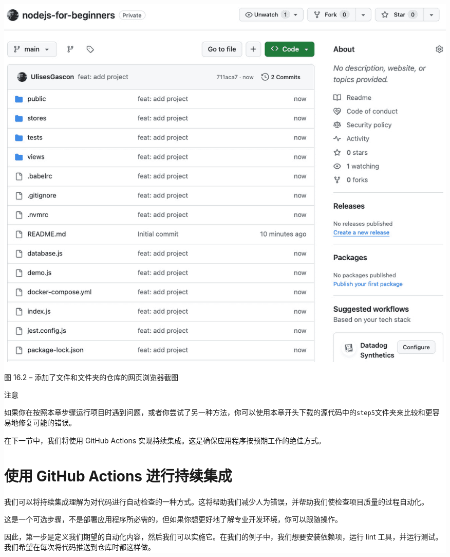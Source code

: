 ![图 16.2 – 添加了文件和文件夹的仓库的网页浏览器截图](img/B21678_16_ForCEing_FS_2.jpg)

图 16.2 – 添加了文件和文件夹的仓库的网页浏览器截图

注意

如果你在按照本章步骤运行项目时遇到问题，或者你尝试了另一种方法，你可以使用本章开头下载的源代码中的`step5`文件夹来比较和更容易地修复可能的错误。

在下一节中，我们将使用 GitHub Actions 实现持续集成。这是确保应用程序按预期工作的绝佳方式。

# 使用 GitHub Actions 进行持续集成

我们可以将持续集成理解为对代码进行自动检查的一种方式。这将帮助我们减少人为错误，并帮助我们使检查项目质量的过程自动化。

这是一个可选步骤，不是部署应用程序所必需的，但如果你想更好地了解专业开发环境，你可以跟随操作。

因此，第一步是定义我们期望的自动化内容，然后我们可以实施它。在我们的例子中，我们想要安装依赖项，运行 lint 工具，并运行测试。我们希望在每次将代码推送到仓库时都这样做。
